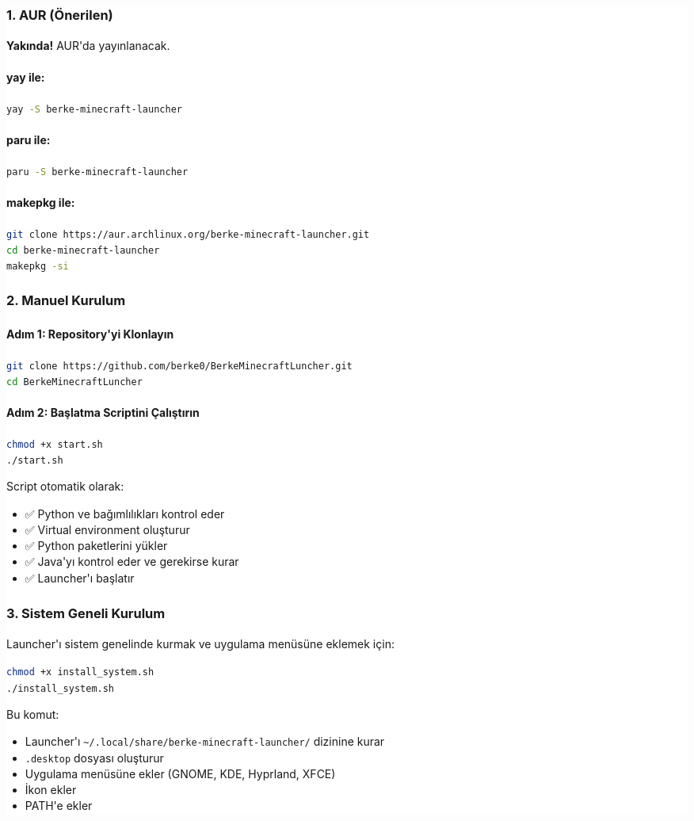 ### 1. AUR (Önerilen)

**Yakında!** AUR'da yayınlanacak.

#### yay ile:
```bash
yay -S berke-minecraft-launcher
```

#### paru ile:
```bash
paru -S berke-minecraft-launcher
```

#### makepkg ile:
```bash
git clone https://aur.archlinux.org/berke-minecraft-launcher.git
cd berke-minecraft-launcher
makepkg -si
```

### 2. Manuel Kurulum

#### Adım 1: Repository'yi Klonlayın
```bash
git clone https://github.com/berke0/BerkeMinecraftLuncher.git
cd BerkeMinecraftLuncher
```

#### Adım 2: Başlatma Scriptini Çalıştırın
```bash
chmod +x start.sh
./start.sh
```

Script otomatik olarak:
- ✅ Python ve bağımlılıkları kontrol eder
- ✅ Virtual environment oluşturur
- ✅ Python paketlerini yükler
- ✅ Java'yı kontrol eder ve gerekirse kurar
- ✅ Launcher'ı başlatır

### 3. Sistem Geneli Kurulum

Launcher'ı sistem genelinde kurmak ve uygulama menüsüne eklemek için:

```bash
chmod +x install_system.sh
./install_system.sh
```

Bu komut:
- Launcher'ı `~/.local/share/berke-minecraft-launcher/` dizinine kurar
- `.desktop` dosyası oluşturur
- Uygulama menüsüne ekler (GNOME, KDE, Hyprland, XFCE)
- İkon ekler
- PATH'e ekler
